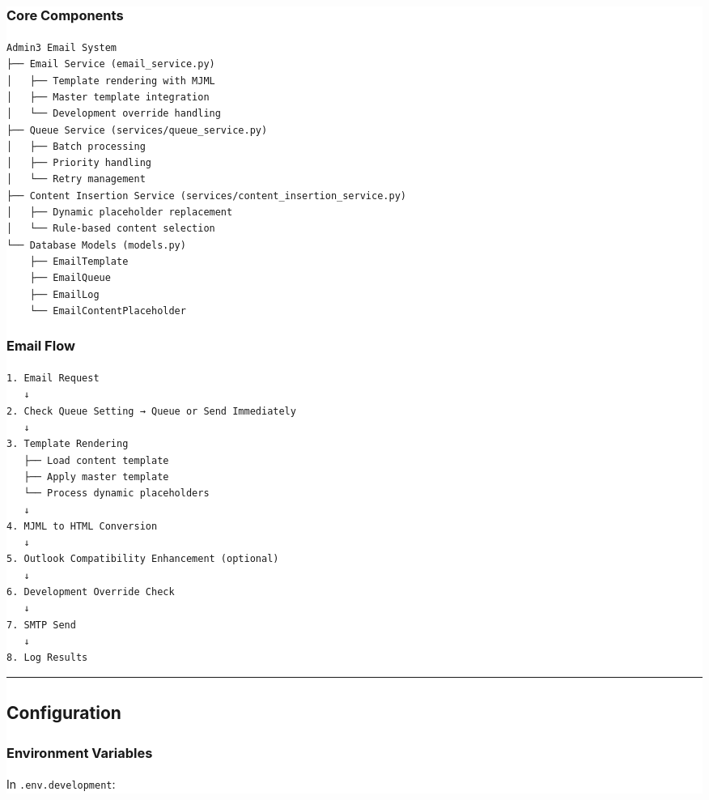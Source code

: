 ### Core Components

```
Admin3 Email System
├── Email Service (email_service.py)
│   ├── Template rendering with MJML
│   ├── Master template integration
│   └── Development override handling
├── Queue Service (services/queue_service.py)
│   ├── Batch processing
│   ├── Priority handling
│   └── Retry management
├── Content Insertion Service (services/content_insertion_service.py)
│   ├── Dynamic placeholder replacement
│   └── Rule-based content selection
└── Database Models (models.py)
    ├── EmailTemplate
    ├── EmailQueue
    ├── EmailLog
    └── EmailContentPlaceholder
```

### Email Flow

```
1. Email Request
   ↓
2. Check Queue Setting → Queue or Send Immediately
   ↓
3. Template Rendering
   ├── Load content template
   ├── Apply master template
   └── Process dynamic placeholders
   ↓
4. MJML to HTML Conversion
   ↓
5. Outlook Compatibility Enhancement (optional)
   ↓
6. Development Override Check
   ↓
7. SMTP Send
   ↓
8. Log Results
```

---

## Configuration

### Environment Variables

In `.env.development`:
